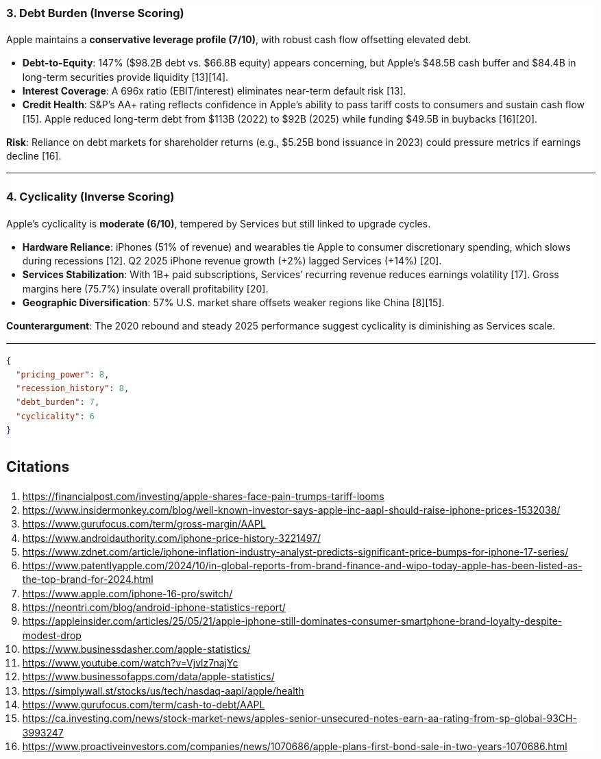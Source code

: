 
### 3. **Debt Burden (Inverse Scoring)**  
Apple maintains a **conservative leverage profile (7/10)**, with robust cash flow offsetting elevated debt.  
- **Debt-to-Equity**: 147% ($98.2B debt vs. $66.8B equity) appears concerning, but Apple’s $48.5B cash buffer and $84.4B in long-term securities provide liquidity [13][14].  
- **Interest Coverage**: A 696x ratio (EBIT/interest) eliminates near-term default risk [13].  
- **Credit Health**: S&P’s AA+ rating reflects confidence in Apple’s ability to pass tariff costs to consumers and sustain cash flow [15]. Apple reduced long-term debt from $113B (2022) to $92B (2025) while funding $49.5B in buybacks [16][20].  

**Risk**: Reliance on debt markets for shareholder returns (e.g., $5.25B bond issuance in 2023) could pressure metrics if earnings decline [16].  

---

### 4. **Cyclicality (Inverse Scoring)**  
Apple’s cyclicality is **moderate (6/10)**, tempered by Services but still linked to upgrade cycles.  
- **Hardware Reliance**: iPhones (51% of revenue) and wearables tie Apple to consumer discretionary spending, which slows during recessions [12]. Q2 2025 iPhone revenue growth (+2%) lagged Services (+14%) [20].  
- **Services Stabilization**: With 1B+ paid subscriptions, Services’ recurring revenue reduces earnings volatility [17]. Gross margins here (75.7%) insulate overall profitability [20].  
- **Geographic Diversification**: 57% U.S. market share offsets weaker regions like China [8][15].  

**Counterargument**: The 2020 rebound and steady 2025 performance suggest cyclicality is diminishing as Services scale.  

---

```json
{
  "pricing_power": 8,
  "recession_history": 8,
  "debt_burden": 7,
  "cyclicality": 6
}
```

## Citations

1. https://financialpost.com/investing/apple-shares-face-pain-trumps-tariff-looms
2. https://www.insidermonkey.com/blog/well-known-investor-says-apple-inc-aapl-should-raise-iphone-prices-1532038/
3. https://www.gurufocus.com/term/gross-margin/AAPL
4. https://www.androidauthority.com/iphone-price-history-3221497/
5. https://www.zdnet.com/article/iphone-inflation-industry-analyst-predicts-significant-price-bumps-for-iphone-17-series/
6. https://www.patentlyapple.com/2024/10/in-global-reports-from-brand-finance-and-wipo-today-apple-has-been-listed-as-the-top-brand-for-2024.html
7. https://www.apple.com/iphone-16-pro/switch/
8. https://neontri.com/blog/android-iphone-statistics-report/
9. https://appleinsider.com/articles/25/05/21/apple-iphone-still-dominates-consumer-smartphone-brand-loyalty-despite-modest-drop
10. https://www.businessdasher.com/apple-statistics/
11. https://www.youtube.com/watch?v=Vjvlz7najYc
12. https://www.businessofapps.com/data/apple-statistics/
13. https://simplywall.st/stocks/us/tech/nasdaq-aapl/apple/health
14. https://www.gurufocus.com/term/cash-to-debt/AAPL
15. https://ca.investing.com/news/stock-market-news/apples-senior-unsecured-notes-earn-aa-rating-from-sp-global-93CH-3993247
16. https://www.proactiveinvestors.com/companies/news/1070686/apple-plans-first-bond-sale-in-two-years-1070686.html